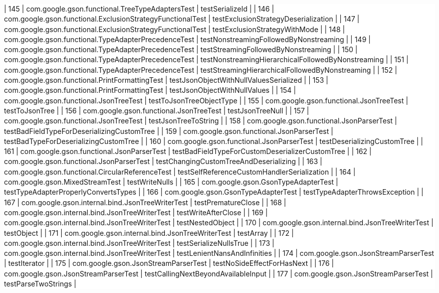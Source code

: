 | 145 | com.google.gson.functional.TreeTypeAdaptersTest | testSerializeId |
| 146 | com.google.gson.functional.ExclusionStrategyFunctionalTest | testExclusionStrategyDeserialization |
| 147 | com.google.gson.functional.ExclusionStrategyFunctionalTest | testExclusionStrategyWithMode |
| 148 | com.google.gson.functional.TypeAdapterPrecedenceTest | testNonstreamingFollowedByNonstreaming |
| 149 | com.google.gson.functional.TypeAdapterPrecedenceTest | testStreamingFollowedByNonstreaming |
| 150 | com.google.gson.functional.TypeAdapterPrecedenceTest | testNonstreamingHierarchicalFollowedByNonstreaming |
| 151 | com.google.gson.functional.TypeAdapterPrecedenceTest | testStreamingHierarchicalFollowedByNonstreaming |
| 152 | com.google.gson.functional.PrintFormattingTest | testJsonObjectWithNullValuesSerialized |
| 153 | com.google.gson.functional.PrintFormattingTest | testJsonObjectWithNullValues |
| 154 | com.google.gson.functional.JsonTreeTest | testToJsonTreeObjectType |
| 155 | com.google.gson.functional.JsonTreeTest | testToJsonTree |
| 156 | com.google.gson.functional.JsonTreeTest | testJsonTreeNull |
| 157 | com.google.gson.functional.JsonTreeTest | testJsonTreeToString |
| 158 | com.google.gson.functional.JsonParserTest | testBadFieldTypeForDeserializingCustomTree |
| 159 | com.google.gson.functional.JsonParserTest | testBadTypeForDeserializingCustomTree |
| 160 | com.google.gson.functional.JsonParserTest | testDeserializingCustomTree |
| 161 | com.google.gson.functional.JsonParserTest | testBadFieldTypeForCustomDeserializerCustomTree |
| 162 | com.google.gson.functional.JsonParserTest | testChangingCustomTreeAndDeserializing |
| 163 | com.google.gson.functional.CircularReferenceTest | testSelfReferenceCustomHandlerSerialization |
| 164 | com.google.gson.MixedStreamTest | testWriteNulls |
| 165 | com.google.gson.GsonTypeAdapterTest | testTypeAdapterProperlyConvertsTypes |
| 166 | com.google.gson.GsonTypeAdapterTest | testTypeAdapterThrowsException |
| 167 | com.google.gson.internal.bind.JsonTreeWriterTest | testPrematureClose |
| 168 | com.google.gson.internal.bind.JsonTreeWriterTest | testWriteAfterClose |
| 169 | com.google.gson.internal.bind.JsonTreeWriterTest | testNestedObject |
| 170 | com.google.gson.internal.bind.JsonTreeWriterTest | testObject |
| 171 | com.google.gson.internal.bind.JsonTreeWriterTest | testArray |
| 172 | com.google.gson.internal.bind.JsonTreeWriterTest | testSerializeNullsTrue |
| 173 | com.google.gson.internal.bind.JsonTreeWriterTest | testLenientNansAndInfinities |
| 174 | com.google.gson.JsonStreamParserTest | testIterator |
| 175 | com.google.gson.JsonStreamParserTest | testNoSideEffectForHasNext |
| 176 | com.google.gson.JsonStreamParserTest | testCallingNextBeyondAvailableInput |
| 177 | com.google.gson.JsonStreamParserTest | testParseTwoStrings |
